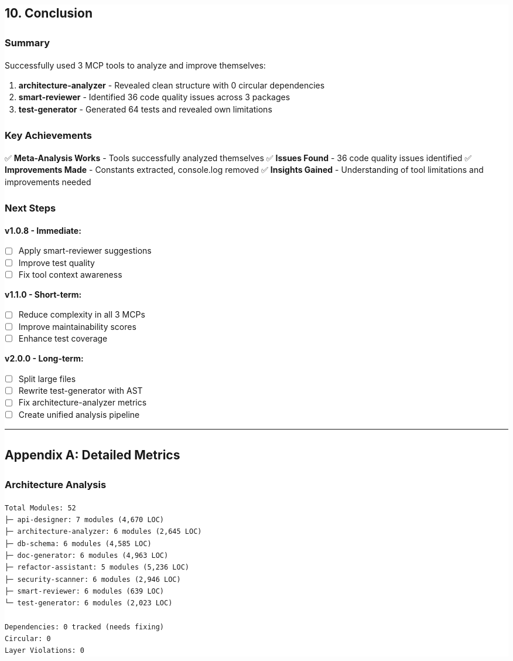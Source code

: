 ## 10. Conclusion

### Summary

Successfully used 3 MCP tools to analyze and improve themselves:

1. **architecture-analyzer** - Revealed clean structure with 0 circular dependencies
2. **smart-reviewer** - Identified 36 code quality issues across 3 packages
3. **test-generator** - Generated 64 tests and revealed own limitations

### Key Achievements

✅ **Meta-Analysis Works** - Tools successfully analyzed themselves
✅ **Issues Found** - 36 code quality issues identified
✅ **Improvements Made** - Constants extracted, console.log removed
✅ **Insights Gained** - Understanding of tool limitations and improvements needed

### Next Steps

**v1.0.8 - Immediate:**
- [ ] Apply smart-reviewer suggestions
- [ ] Improve test quality
- [ ] Fix tool context awareness

**v1.1.0 - Short-term:**
- [ ] Reduce complexity in all 3 MCPs
- [ ] Improve maintainability scores
- [ ] Enhance test coverage

**v2.0.0 - Long-term:**
- [ ] Split large files
- [ ] Rewrite test-generator with AST
- [ ] Fix architecture-analyzer metrics
- [ ] Create unified analysis pipeline

---

## Appendix A: Detailed Metrics

### Architecture Analysis

```
Total Modules: 52
├─ api-designer: 7 modules (4,670 LOC)
├─ architecture-analyzer: 6 modules (2,645 LOC)
├─ db-schema: 6 modules (4,585 LOC)
├─ doc-generator: 6 modules (4,963 LOC)
├─ refactor-assistant: 5 modules (5,236 LOC)
├─ security-scanner: 6 modules (2,946 LOC)
├─ smart-reviewer: 6 modules (639 LOC)
└─ test-generator: 6 modules (2,023 LOC)

Dependencies: 0 tracked (needs fixing)
Circular: 0
Layer Violations: 0
```
